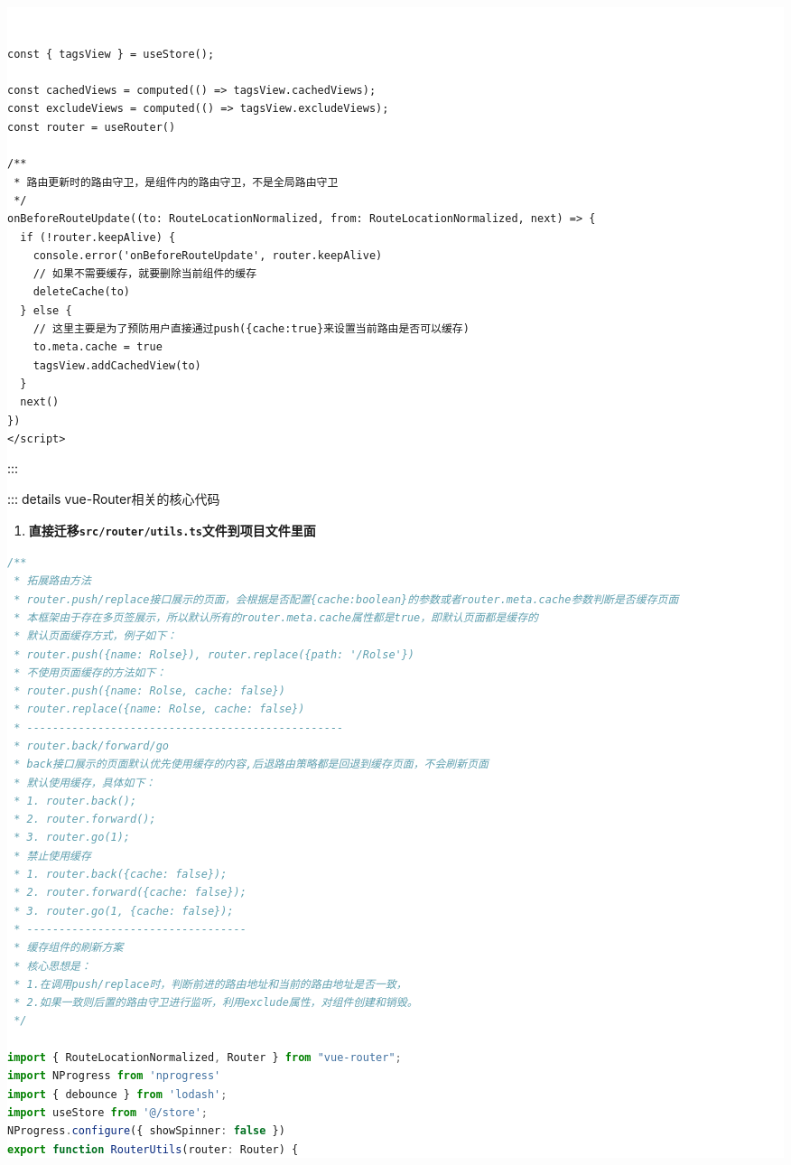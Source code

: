 ```vue


const { tagsView } = useStore();

const cachedViews = computed(() => tagsView.cachedViews);
const excludeViews = computed(() => tagsView.excludeViews);
const router = useRouter()

/**
 * 路由更新时的路由守卫，是组件内的路由守卫，不是全局路由守卫
 */
onBeforeRouteUpdate((to: RouteLocationNormalized, from: RouteLocationNormalized, next) => {
  if (!router.keepAlive) {
    console.error('onBeforeRouteUpdate', router.keepAlive)
    // 如果不需要缓存，就要删除当前组件的缓存
    deleteCache(to)
  } else {
    // 这里主要是为了预防用户直接通过push({cache:true}来设置当前路由是否可以缓存)
    to.meta.cache = true
    tagsView.addCachedView(to)
  }
  next()
})
</script>
```
:::

::: details vue-Router相关的核心代码

1. **直接迁移`src/router/utils.ts`文件到项目文件里面**
```ts
/**
 * 拓展路由方法
 * router.push/replace接口展示的页面，会根据是否配置{cache:boolean}的参数或者router.meta.cache参数判断是否缓存页面
 * 本框架由于存在多页签展示，所以默认所有的router.meta.cache属性都是true，即默认页面都是缓存的
 * 默认页面缓存方式，例子如下：
 * router.push({name: Rolse}), router.replace({path: '/Rolse'})
 * 不使用页面缓存的方法如下：
 * router.push({name: Rolse, cache: false})
 * router.replace({name: Rolse, cache: false})
 * -------------------------------------------------
 * router.back/forward/go
 * back接口展示的页面默认优先使用缓存的内容,后退路由策略都是回退到缓存页面，不会刷新页面
 * 默认使用缓存，具体如下：
 * 1. router.back();
 * 2. router.forward();
 * 3. router.go(1);
 * 禁止使用缓存
 * 1. router.back({cache: false});
 * 2. router.forward({cache: false});
 * 3. router.go(1, {cache: false});
 * ----------------------------------
 * 缓存组件的刷新方案
 * 核心思想是：
 * 1.在调用push/replace时，判断前进的路由地址和当前的路由地址是否一致，
 * 2.如果一致则后置的路由守卫进行监听，利用exclude属性，对组件创建和销毁。
 */

import { RouteLocationNormalized, Router } from "vue-router";
import NProgress from 'nprogress'
import { debounce } from 'lodash';
import useStore from '@/store';
NProgress.configure({ showSpinner: false })
export function RouterUtils(router: Router) {
```